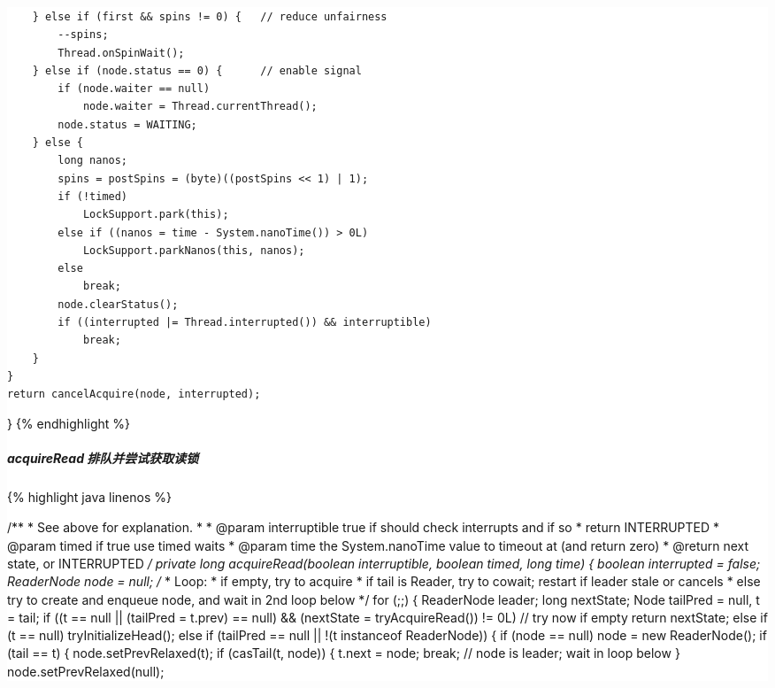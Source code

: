         } else if (first && spins != 0) {   // reduce unfairness
            --spins;
            Thread.onSpinWait();
        } else if (node.status == 0) {      // enable signal
            if (node.waiter == null)
                node.waiter = Thread.currentThread();
            node.status = WAITING;
        } else {
            long nanos;
            spins = postSpins = (byte)((postSpins << 1) | 1);
            if (!timed)
                LockSupport.park(this);
            else if ((nanos = time - System.nanoTime()) > 0L)
                LockSupport.parkNanos(this, nanos);
            else
                break;
            node.clearStatus();
            if ((interrupted |= Thread.interrupted()) && interruptible)
                break;
        }
    }
    return cancelAcquire(node, interrupted);
}
{% endhighlight %}

##### acquireRead 排队并尝试获取读锁

{% highlight java linenos %}

/**
    * See above for explanation.
    *
    * @param interruptible true if should check interrupts and if so
    * return INTERRUPTED
    * @param timed if true use timed waits
    * @param time the System.nanoTime value to timeout at (and return zero)
    * @return next state, or INTERRUPTED
    */
private long acquireRead(boolean interruptible, boolean timed, long time) {
    boolean interrupted = false;
    ReaderNode node = null;
    /*
        * Loop:
        *   if empty, try to acquire
        *   if tail is Reader, try to cowait; restart if leader stale or cancels
        *   else try to create and enqueue node, and wait in 2nd loop below
        */
    for (;;) {
        ReaderNode leader; long nextState;
        Node tailPred = null, t = tail;
        if ((t == null || (tailPred = t.prev) == null) &&
            (nextState = tryAcquireRead()) != 0L) // try now if empty
            return nextState;
        else if (t == null)
            tryInitializeHead();
        else if (tailPred == null || !(t instanceof ReaderNode)) {
            if (node == null)
                node = new ReaderNode();
            if (tail == t) {
                node.setPrevRelaxed(t);
                if (casTail(t, node)) {
                    t.next = node;
                    break; // node is leader; wait in loop below
                }
                node.setPrevRelaxed(null);
